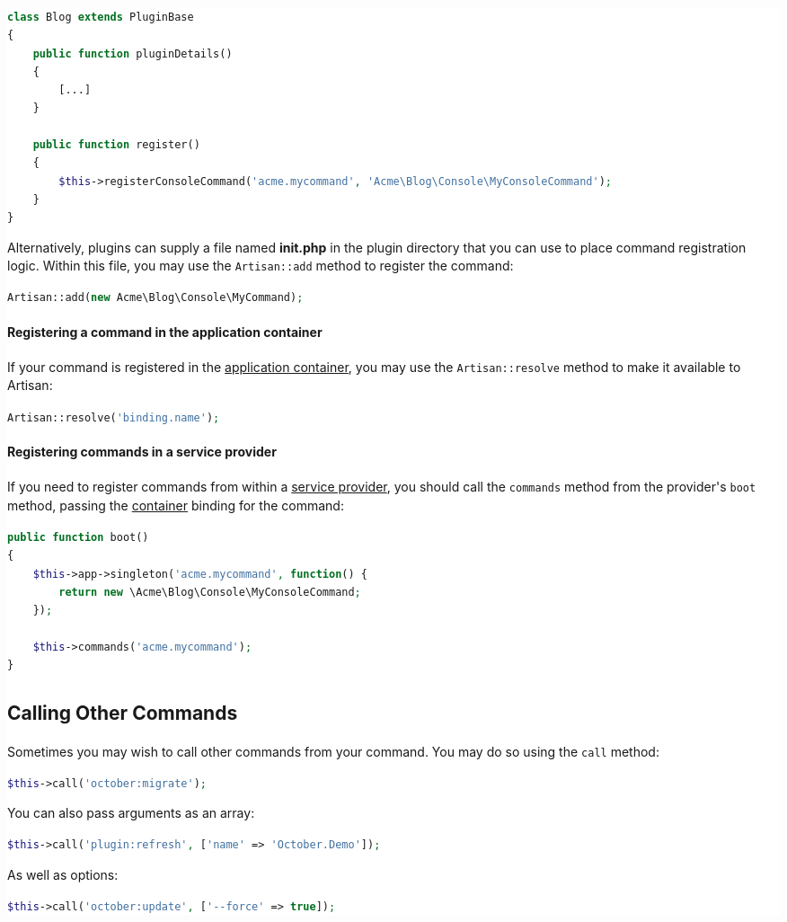 ```php
class Blog extends PluginBase
{
    public function pluginDetails()
    {
        [...]
    }

    public function register()
    {
        $this->registerConsoleCommand('acme.mycommand', 'Acme\Blog\Console\MyConsoleCommand');
    }
}
```

Alternatively, plugins can supply a file named **init.php** in the plugin directory that you can use to place command registration logic. Within this file, you may use the `Artisan::add` method to register the command:

```php
Artisan::add(new Acme\Blog\Console\MyCommand);
```

#### Registering a command in the application container

If your command is registered in the [application container](../services/application#application-container), you may use the `Artisan::resolve` method to make it available to Artisan:

```php
Artisan::resolve('binding.name');
```

#### Registering commands in a service provider

If you need to register commands from within a [service provider](application#service-providers), you should call the `commands` method from the provider's `boot` method, passing the [container](application#application-container) binding for the command:

```php
public function boot()
{
    $this->app->singleton('acme.mycommand', function() {
        return new \Acme\Blog\Console\MyConsoleCommand;
    });

    $this->commands('acme.mycommand');
}
```

## Calling Other Commands

Sometimes you may wish to call other commands from your command. You may do so using the `call` method:

```php
$this->call('october:migrate');
```

You can also pass arguments as an array:

```php
$this->call('plugin:refresh', ['name' => 'October.Demo']);
```

As well as options:

```php
$this->call('october:update', ['--force' => true]);
```
